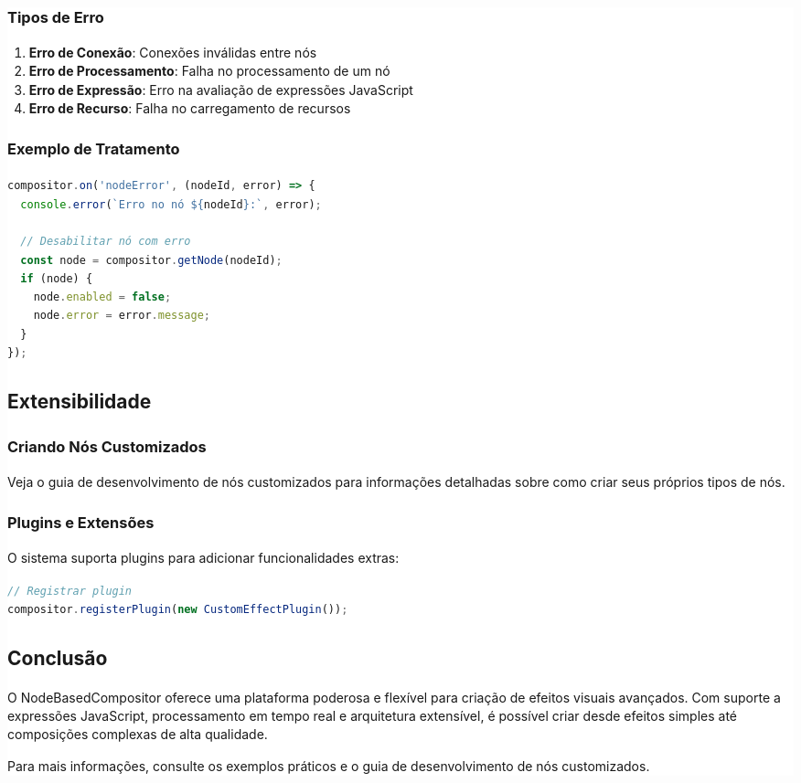 ### Tipos de Erro

1. **Erro de Conexão**: Conexões inválidas entre nós
2. **Erro de Processamento**: Falha no processamento de um nó
3. **Erro de Expressão**: Erro na avaliação de expressões JavaScript
4. **Erro de Recurso**: Falha no carregamento de recursos

### Exemplo de Tratamento

```typescript
compositor.on('nodeError', (nodeId, error) => {
  console.error(`Erro no nó ${nodeId}:`, error);
  
  // Desabilitar nó com erro
  const node = compositor.getNode(nodeId);
  if (node) {
    node.enabled = false;
    node.error = error.message;
  }
});
```

## Extensibilidade

### Criando Nós Customizados

Veja o guia de desenvolvimento de nós customizados para informações detalhadas sobre como criar seus próprios tipos de nós.

### Plugins e Extensões

O sistema suporta plugins para adicionar funcionalidades extras:

```typescript
// Registrar plugin
compositor.registerPlugin(new CustomEffectPlugin());
```

## Conclusão

O NodeBasedCompositor oferece uma plataforma poderosa e flexível para criação de efeitos visuais avançados. Com suporte a expressões JavaScript, processamento em tempo real e arquitetura extensível, é possível criar desde efeitos simples até composições complexas de alta qualidade.

Para mais informações, consulte os exemplos práticos e o guia de desenvolvimento de nós customizados.